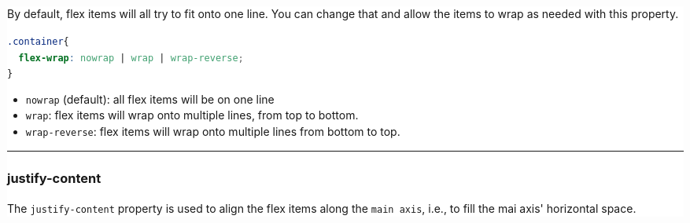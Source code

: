 By default, flex items will all try to fit onto one line. You can change that and allow the items to wrap as needed with this property.

``` css
.container{
  flex-wrap: nowrap | wrap | wrap-reverse;
}
```

- `nowrap` (default): all flex items will be on one line
- `wrap`: flex items will wrap onto multiple lines, from top to bottom.
- `wrap-reverse`: flex items will wrap onto multiple lines from bottom to top.

---

### justify-content

The `justify-content` property is used to align the flex items along the `main axis`, i.e., to fill the mai axis' horizontal space.
